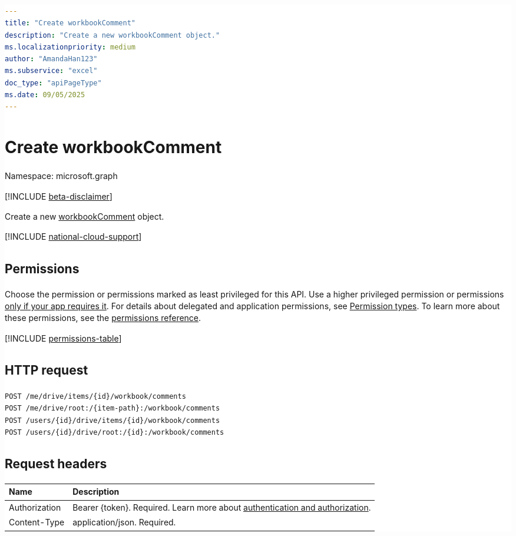 ```yaml
---
title: "Create workbookComment"
description: "Create a new workbookComment object."
ms.localizationpriority: medium
author: "AmandaHan123"
ms.subservice: "excel"
doc_type: "apiPageType"
ms.date: 09/05/2025
---
```


# Create workbookComment

Namespace: microsoft.graph

[!INCLUDE [beta-disclaimer](../../includes/beta-disclaimer.md)]

Create a new [workbookComment](../resources/workbookcomment.md) object.

[!INCLUDE [national-cloud-support](../../includes/global-us.md)]

## Permissions

Choose the permission or permissions marked as least privileged for this API. Use a higher privileged permission or permissions [only if your app requires it](/graph/permissions-overview#best-practices-for-using-microsoft-graph-permissions). For details about delegated and application permissions, see [Permission types](/graph/permissions-overview#permission-types). To learn more about these permissions, see the [permissions reference](/graph/permissions-reference).


[!INCLUDE [permissions-table](../includes/permissions/workbookcomment-post-comments-permissions.md)]

## HTTP request



```http
POST /me/drive/items/{id}/workbook/comments
POST /me/drive/root:/{item-path}:/workbook/comments
POST /users/{id}/drive/items/{id}/workbook/comments
POST /users/{id}/drive/root:/{id}:/workbook/comments
```

## Request headers

| Name          | Description   |
|:--------------|:--------------|
|Authorization|Bearer {token}. Required. Learn more about [authentication and authorization](/graph/auth/auth-concepts).|
|Content-Type|application/json. Required.|
